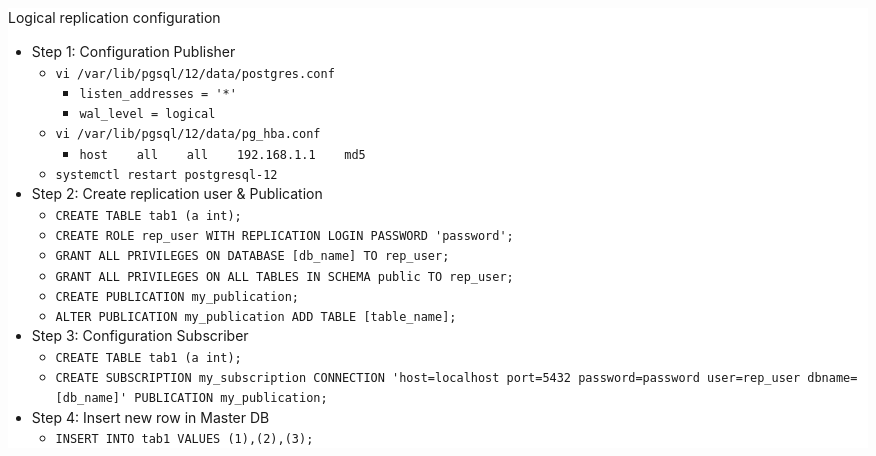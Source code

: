 Logical replication configuration

- Step 1: Configuration Publisher
    - `vi /var/lib/pgsql/12/data/postgres.conf`
        - `listen_addresses = '*'`
        - `wal_level = logical`
    - `vi /var/lib/pgsql/12/data/pg_hba.conf`
        - `host    all    all    192.168.1.1    md5`
    - `systemctl restart postgresql-12`
- Step 2: Create replication user & Publication
    - `CREATE TABLE tab1 (a int);`
    - `CREATE ROLE rep_user WITH REPLICATION LOGIN PASSWORD 'password';`
    - `GRANT ALL PRIVILEGES ON DATABASE [db_name] TO rep_user;`
    - `GRANT ALL PRIVILEGES ON ALL TABLES IN SCHEMA public TO rep_user;`
    - `CREATE PUBLICATION my_publication;`
    - `ALTER PUBLICATION my_publication ADD TABLE [table_name];`
- Step 3: Configuration Subscriber
    - `CREATE TABLE tab1 (a int);`
    - `CREATE SUBSCRIPTION my_subscription CONNECTION 'host=localhost port=5432 password=password user=rep_user dbname=[db_name]' PUBLICATION my_publication;`
- Step 4: Insert new row in Master DB
    - `INSERT INTO tab1 VALUES (1),(2),(3);`




